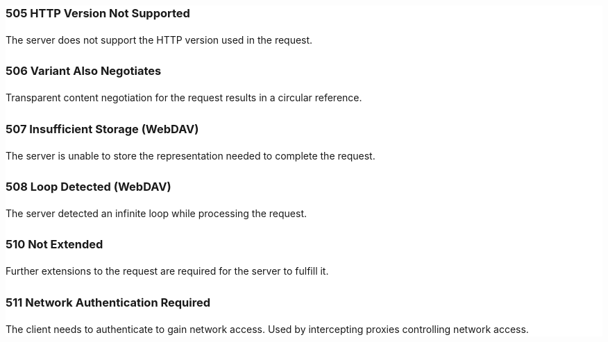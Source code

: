 ### 505 HTTP Version Not Supported
The server does not support the HTTP version used in the request.

### 506 Variant Also Negotiates
Transparent content negotiation for the request results in a circular reference.

### 507 Insufficient Storage (WebDAV)
The server is unable to store the representation needed to complete the request.

### 508 Loop Detected (WebDAV)
The server detected an infinite loop while processing the request.

### 510 Not Extended
Further extensions to the request are required for the server to fulfill it.

### 511 Network Authentication Required
The client needs to authenticate to gain network access. Used by intercepting proxies controlling network access.
